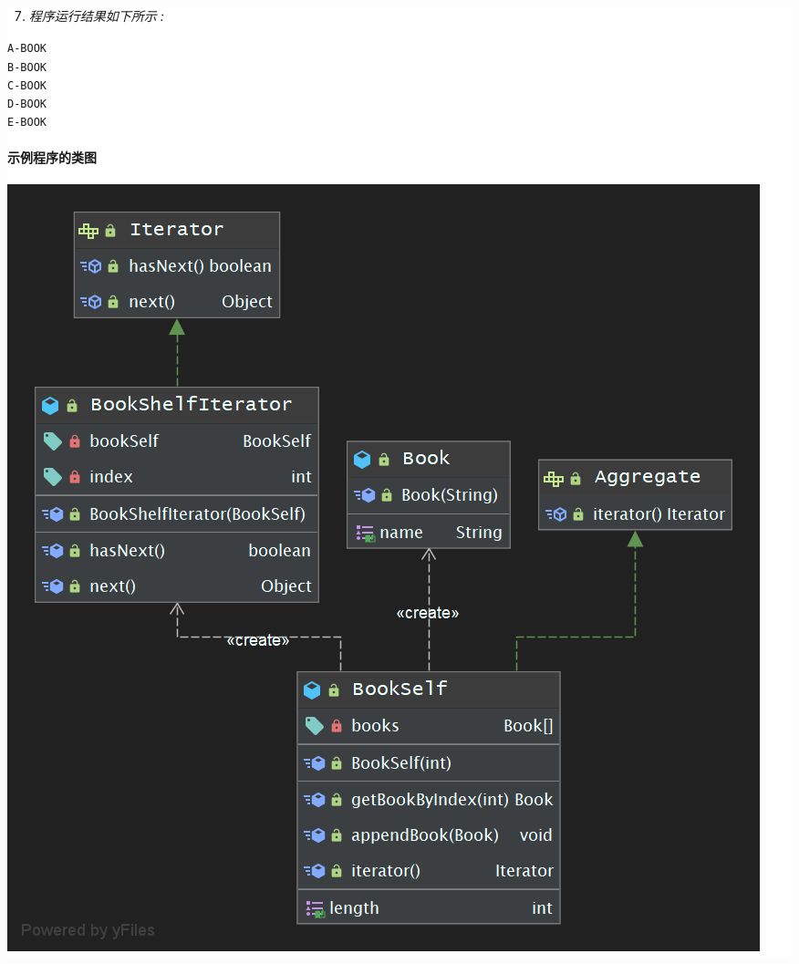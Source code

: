 7. *程序运行结果如下所示 :*
```
A-BOOK
B-BOOK
C-BOOK
D-BOOK
E-BOOK
```

#### 示例程序的类图
![ ](Java设计模式之Iterator模式/Iterator1-ClassDiagram.png)
